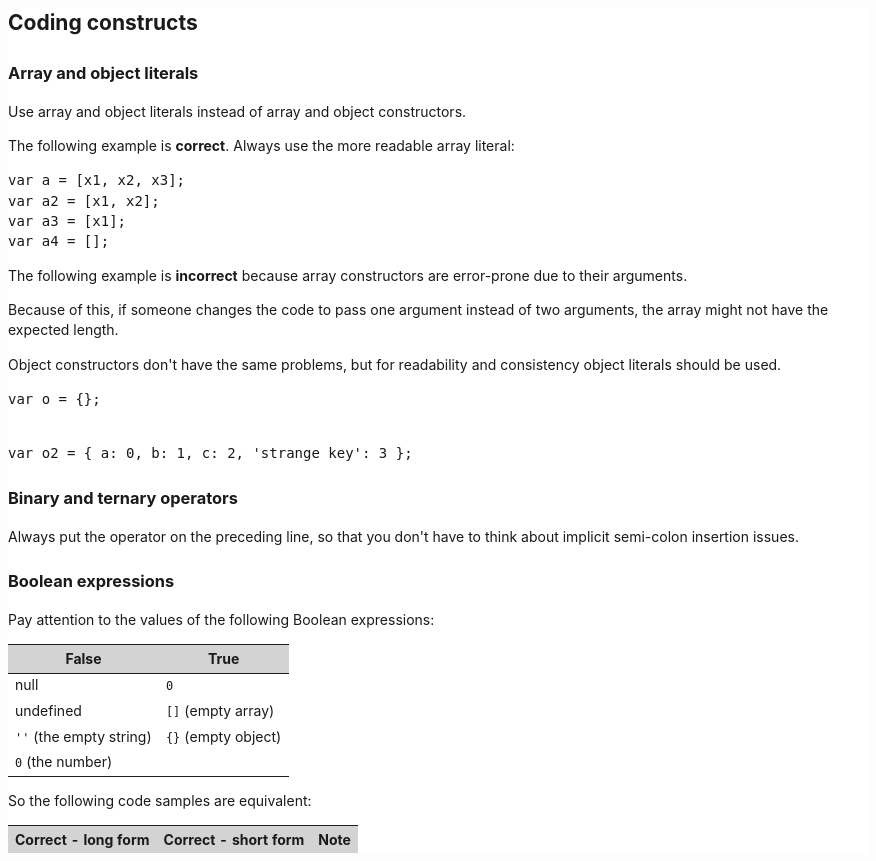 <h2 id="coding-constructs">Coding constructs</h2>
<h3 id="fedg_js-coding_codestyle_literals">Array and object literals</h3>
<p>Use array and object literals instead of array and object constructors.</p>
<p>The following example is <b>correct</b>. Always use the more readable array literal:</p>
<pre>var a = [x1, x2, x3];
var a2 = [x1, x2];
var a3 = [x1];
var a4 = [];</pre>
<div class="bs-callout bs-callout-info" id="info">
   <p>The following example is <b>incorrect</b> because array constructors are error-prone due to their arguments.</p>
   <p>Because of this, if someone changes the code to pass one argument instead of two arguments, the array might not have the expected length.</p>
   <script src="https://gist.github.com/xcomSteveJohnson/d7c6db5a7d0947e72b48.js"></script>
</div>
<p>Object constructors don't have the same problems, but for readability and consistency object literals should be used.</p>
<pre>var o = {};

var o2 = {
    a: 0,
    b: 1,
    c: 2,
    'strange key': 3
};</pre>
<h3 id="fedg_js-coding_codestyle_binary-ternary">Binary and ternary operators</h3>
<p>Always put the operator on the preceding line, so that you don't have to think about implicit semi-colon insertion issues.</p>
<script src="https://gist.github.com/xcomSteveJohnson/07c08ba56af1d9e150c4.js"></script>
<h3 id="boolean">Boolean expressions</h3>
<p>Pay attention to the values of the following Boolean expressions:</p>
<table>
   <thead style="background-color:lightgray">
      <tr>
         <th>False</th>
         <th>True</th>
      </tr>
   </thead>
   <tbody>
      <tr>
         <td>null</td>
         <td><code>0</code></td>
      </tr>
      <tr>
         <td>undefined</td>
         <td><code>[]</code> (empty array)</td>
      </tr>
      <tr>
         <td><code>''</code> (the empty string)</td>
         <td><code>{}</code> (empty object)</td>
      </tr>
      <tr>
         <td><code>0</code> (the number)</td>
         <td/>
      </tr>
   </tbody>
</table>
<p>So the following code samples are equivalent:</p>
<table style="width:130%">
   <thead style="background-color:lightgray">
      <tr>
         <th>Correct - long form</th>
         <th>Correct - short form</th>
         <th>Note</th>